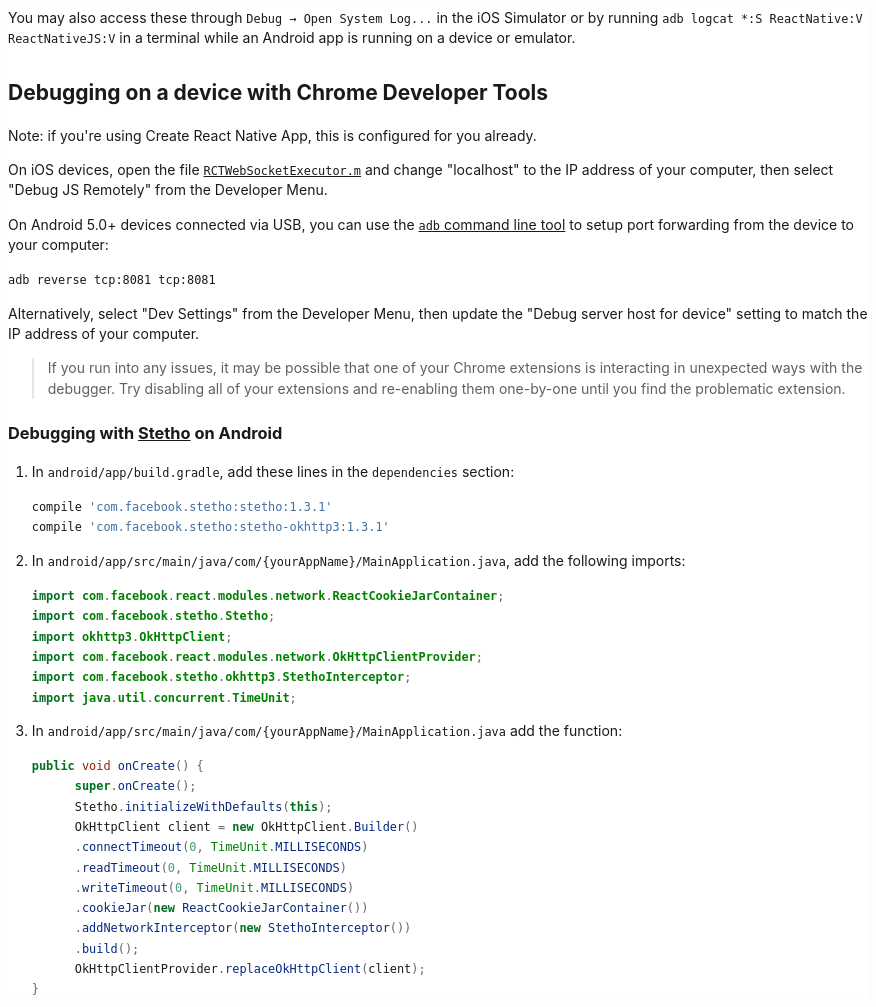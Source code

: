 You may also access these through `Debug → Open System Log...` in the iOS Simulator or by running `adb logcat *:S ReactNative:V ReactNativeJS:V` in a terminal while an Android app is running on a device or emulator.

## Debugging on a device with Chrome Developer Tools

Note: if you're using Create React Native App, this is configured for you already.

On iOS devices, open the file [`RCTWebSocketExecutor.m`](https://github.com/facebook/react-native/blob/master/Libraries/WebSocket/RCTWebSocketExecutor.m) and change "localhost" to the IP address of your computer, then select "Debug JS Remotely" from the Developer Menu.

On Android 5.0+ devices connected via USB, you can use the [`adb` command line tool](http://developer.android.com/tools/help/adb.html) to setup port forwarding from the device to your computer:

`adb reverse tcp:8081 tcp:8081`

Alternatively, select "Dev Settings" from the Developer Menu, then update the "Debug server host for device" setting to match the IP address of your computer.

> If you run into any issues, it may be possible that one of your Chrome extensions is interacting in unexpected ways with the debugger. Try disabling all of your extensions and re-enabling them one-by-one until you find the problematic extension.

### Debugging with [Stetho](http://facebook.github.io/stetho/) on Android

1. In ```android/app/build.gradle```, add these lines in the `dependencies` section:

   ```gradle
   compile 'com.facebook.stetho:stetho:1.3.1'
   compile 'com.facebook.stetho:stetho-okhttp3:1.3.1'
   ```

2. In ```android/app/src/main/java/com/{yourAppName}/MainApplication.java```, add the following imports:

   ```java
   import com.facebook.react.modules.network.ReactCookieJarContainer;
   import com.facebook.stetho.Stetho;
   import okhttp3.OkHttpClient;
   import com.facebook.react.modules.network.OkHttpClientProvider;
   import com.facebook.stetho.okhttp3.StethoInterceptor;
   import java.util.concurrent.TimeUnit;
   ```

3. In ```android/app/src/main/java/com/{yourAppName}/MainApplication.java``` add the function:
   ```java
   public void onCreate() {
         super.onCreate();
         Stetho.initializeWithDefaults(this);
         OkHttpClient client = new OkHttpClient.Builder()
         .connectTimeout(0, TimeUnit.MILLISECONDS)
         .readTimeout(0, TimeUnit.MILLISECONDS)
         .writeTimeout(0, TimeUnit.MILLISECONDS)
         .cookieJar(new ReactCookieJarContainer())
         .addNetworkInterceptor(new StethoInterceptor())
         .build();
         OkHttpClientProvider.replaceOkHttpClient(client);
   }
   ```
